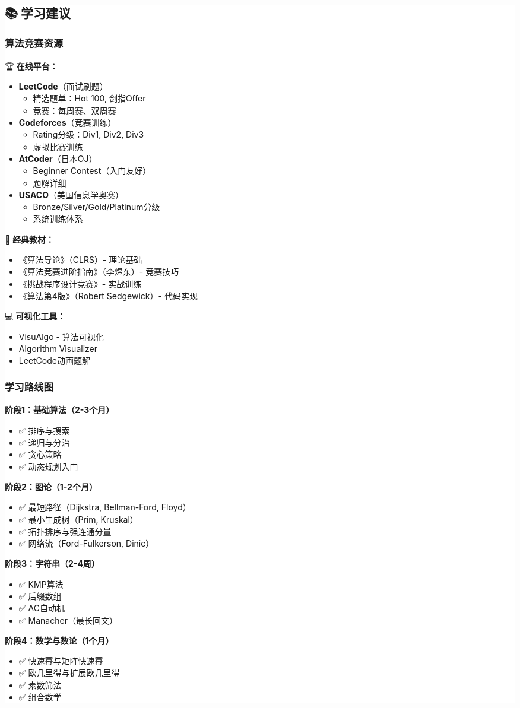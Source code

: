 
## 📚 学习建议

### 算法竞赛资源

🏆 **在线平台：**
- **LeetCode**（面试刷题）
  - 精选题单：Hot 100, 剑指Offer
  - 竞赛：每周赛、双周赛
- **Codeforces**（竞赛训练）
  - Rating分级：Div1, Div2, Div3
  - 虚拟比赛训练
- **AtCoder**（日本OJ）
  - Beginner Contest（入门友好）
  - 题解详细
- **USACO**（美国信息学奥赛）
  - Bronze/Silver/Gold/Platinum分级
  - 系统训练体系

📖 **经典教材：**
- 《算法导论》（CLRS）- 理论基础
- 《算法竞赛进阶指南》（李煜东）- 竞赛技巧
- 《挑战程序设计竞赛》- 实战训练
- 《算法第4版》（Robert Sedgewick）- 代码实现

💻 **可视化工具：**
- VisuAlgo - 算法可视化
- Algorithm Visualizer
- LeetCode动画题解

### 学习路线图

**阶段1：基础算法（2-3个月）**
- ✅ 排序与搜索
- ✅ 递归与分治
- ✅ 贪心策略
- ✅ 动态规划入门

**阶段2：图论（1-2个月）**
- ✅ 最短路径（Dijkstra, Bellman-Ford, Floyd）
- ✅ 最小生成树（Prim, Kruskal）
- ✅ 拓扑排序与强连通分量
- ✅ 网络流（Ford-Fulkerson, Dinic）

**阶段3：字符串（2-4周）**
- ✅ KMP算法
- ✅ 后缀数组
- ✅ AC自动机
- ✅ Manacher（最长回文）

**阶段4：数学与数论（1个月）**
- ✅ 快速幂与矩阵快速幂
- ✅ 欧几里得与扩展欧几里得
- ✅ 素数筛法
- ✅ 组合数学

